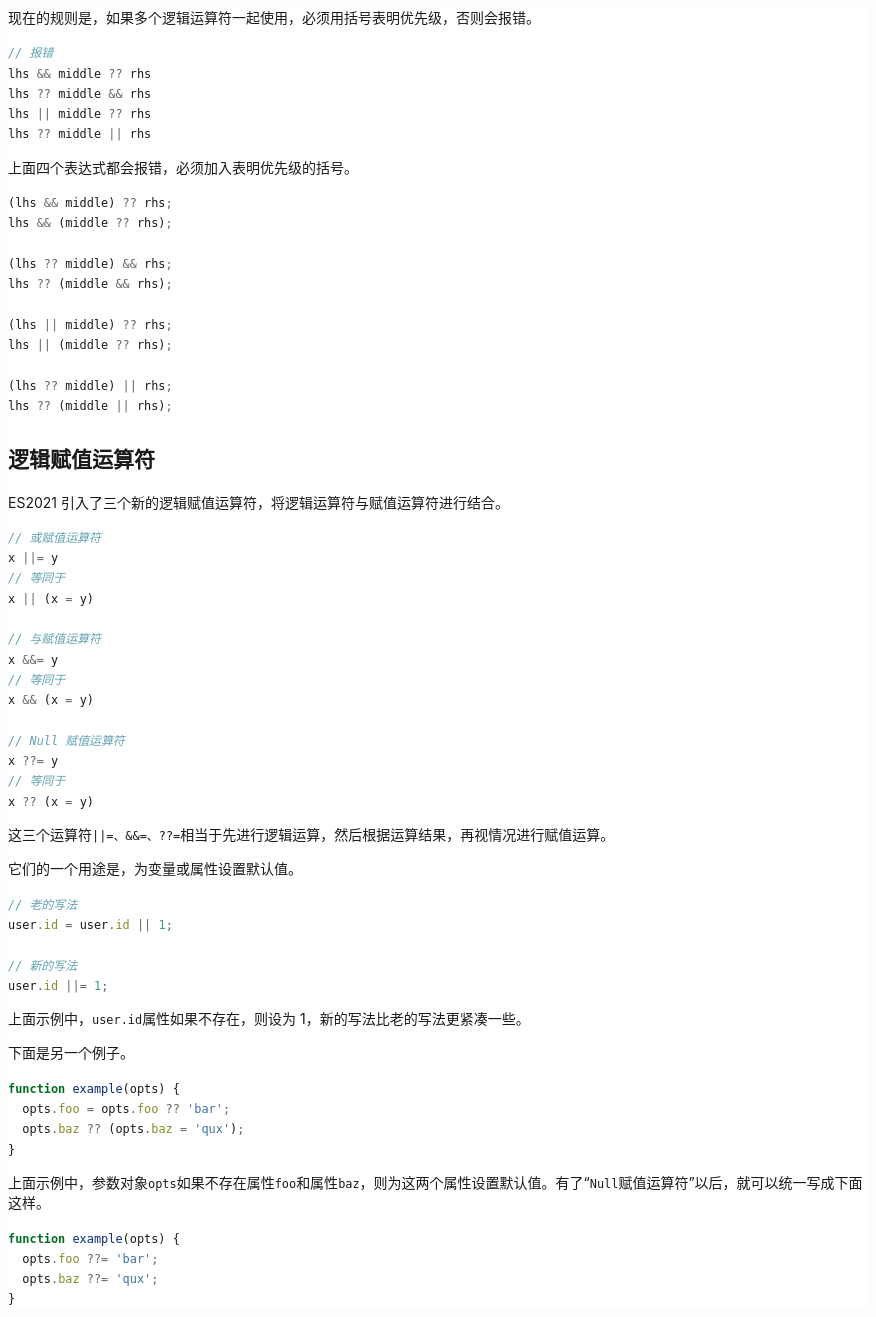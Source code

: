 现在的规则是，如果多个逻辑运算符一起使用，必须用括号表明优先级，否则会报错。
```js
// 报错
lhs && middle ?? rhs
lhs ?? middle && rhs
lhs || middle ?? rhs
lhs ?? middle || rhs
```
上面四个表达式都会报错，必须加入表明优先级的括号。
```js
(lhs && middle) ?? rhs;
lhs && (middle ?? rhs);

(lhs ?? middle) && rhs;
lhs ?? (middle && rhs);

(lhs || middle) ?? rhs;
lhs || (middle ?? rhs);

(lhs ?? middle) || rhs;
lhs ?? (middle || rhs);
```
## 逻辑赋值运算符
ES2021 引入了三个新的逻辑赋值运算符，将逻辑运算符与赋值运算符进行结合。
```js
// 或赋值运算符
x ||= y
// 等同于
x || (x = y)

// 与赋值运算符
x &&= y
// 等同于
x && (x = y)

// Null 赋值运算符
x ??= y
// 等同于
x ?? (x = y)
```
这三个运算符`||=、&&=、??=`相当于先进行逻辑运算，然后根据运算结果，再视情况进行赋值运算。

它们的一个用途是，为变量或属性设置默认值。
```js
// 老的写法
user.id = user.id || 1;

// 新的写法
user.id ||= 1;
```
上面示例中，`user.id`属性如果不存在，则设为 1，新的写法比老的写法更紧凑一些。

下面是另一个例子。
```js
function example(opts) {
  opts.foo = opts.foo ?? 'bar';
  opts.baz ?? (opts.baz = 'qux');
}
```
上面示例中，参数对象`opts`如果不存在属性`foo`和属性`baz`，则为这两个属性设置默认值。有了“`Null`赋值运算符”以后，就可以统一写成下面这样。
```js
function example(opts) {
  opts.foo ??= 'bar';
  opts.baz ??= 'qux';
}
```
